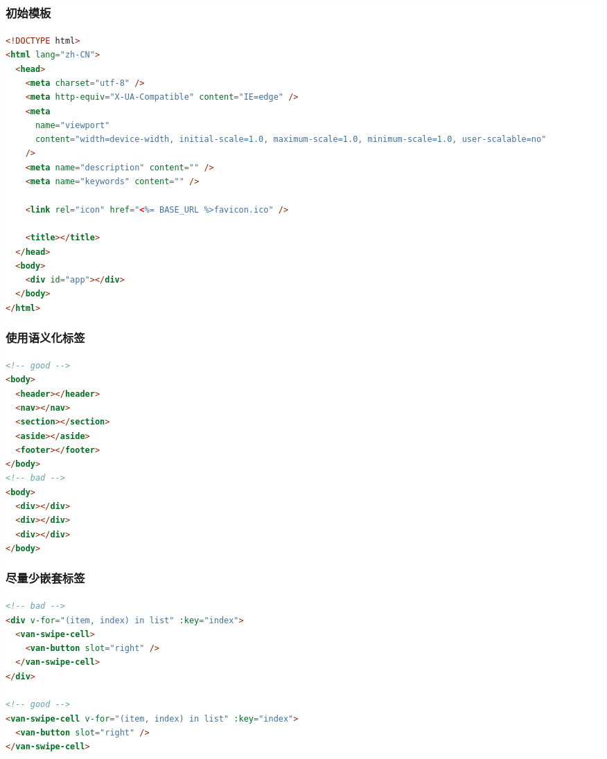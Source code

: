 ### 初始模板

```html
<!DOCTYPE html>
<html lang="zh-CN">
  <head>
    <meta charset="utf-8" />
    <meta http-equiv="X-UA-Compatible" content="IE=edge" />
    <meta
      name="viewport"
      content="width=device-width, initial-scale=1.0, maximum-scale=1.0, minimum-scale=1.0, user-scalable=no"
    />
    <meta name="description" content="" />
    <meta name="keywords" content="" />

    <link rel="icon" href="<%= BASE_URL %>favicon.ico" />

    <title></title>
  </head>
  <body>
    <div id="app"></div>
  </body>
</html>
```

### 使用语义化标签

```html
<!-- good -->
<body>
  <header></header>
  <nav></nav>
  <section></section>
  <aside></aside>
  <footer></footer>
</body>
<!-- bad -->
<body>
  <div></div>
  <div></div>
  <div></div>
</body>
```

### 尽量少嵌套标签

```html
<!-- bad -->
<div v-for="(item, index) in list" :key="index">
  <van-swipe-cell>
    <van-button slot="right" />
  </van-swipe-cell>
</div>

<!-- good -->
<van-swipe-cell v-for="(item, index) in list" :key="index">
  <van-button slot="right" />
</van-swipe-cell>
```
